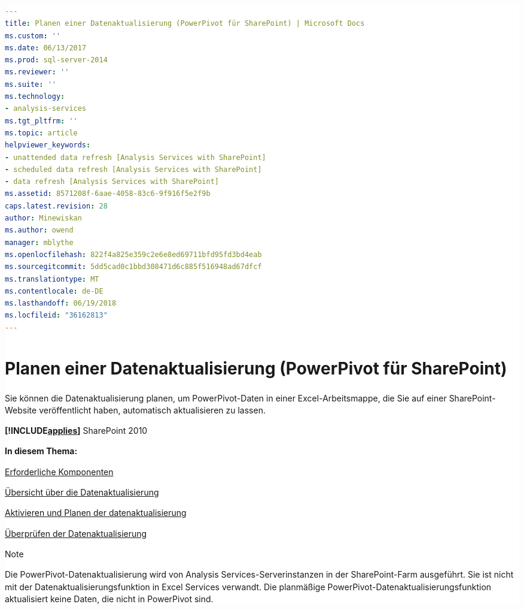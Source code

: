 ```yaml
---
title: Planen einer Datenaktualisierung (PowerPivot für SharePoint) | Microsoft Docs
ms.custom: ''
ms.date: 06/13/2017
ms.prod: sql-server-2014
ms.reviewer: ''
ms.suite: ''
ms.technology:
- analysis-services
ms.tgt_pltfrm: ''
ms.topic: article
helpviewer_keywords:
- unattended data refresh [Analysis Services with SharePoint]
- scheduled data refresh [Analysis Services with SharePoint]
- data refresh [Analysis Services with SharePoint]
ms.assetid: 8571208f-6aae-4058-83c6-9f916f5e2f9b
caps.latest.revision: 28
author: Minewiskan
ms.author: owend
manager: mblythe
ms.openlocfilehash: 822f4a825e359c2e6e8ed69711bfd95fd3bd4eab
ms.sourcegitcommit: 5dd5cad0c1bbd308471d6c885f516948ad67dfcf
ms.translationtype: MT
ms.contentlocale: de-DE
ms.lasthandoff: 06/19/2018
ms.locfileid: "36162813"
---
```

# <a name="schedule-a-data-refresh-powerpivot-for-sharepoint"></a>Planen einer Datenaktualisierung (PowerPivot für SharePoint)
  Sie können die Datenaktualisierung planen, um PowerPivot-Daten in einer Excel-Arbeitsmappe, die Sie auf einer SharePoint-Website veröffentlicht haben, automatisch aktualisieren zu lassen.  
  
 **[!INCLUDE[applies](../includes/applies-md.md)]**  SharePoint 2010  
  
 **In diesem Thema:**  
  
 [Erforderliche Komponenten](#prereq)  
  
 [Übersicht über die Datenaktualisierung](#intro)  
  
 [Aktivieren und Planen der datenaktualisierung](#drenablesched)  
  
 [Überprüfen der Datenaktualisierung](#drverify)  
  
> [!NOTE]  
>  Die PowerPivot-Datenaktualisierung wird von Analysis Services-Serverinstanzen in der SharePoint-Farm ausgeführt. Sie ist nicht mit der Datenaktualisierungsfunktion in Excel Services verwandt. Die planmäßige PowerPivot-Datenaktualisierungsfunktion aktualisiert keine Daten, die nicht in PowerPivot sind.  
  